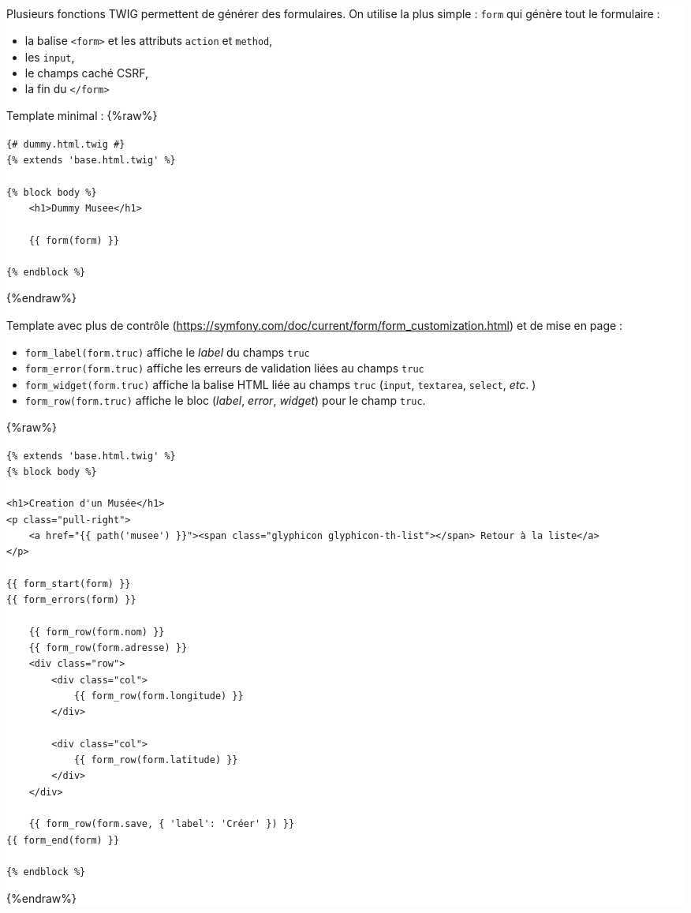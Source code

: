 
Plusieurs fonctions TWIG permettent de générer des formulaires. On utilise la plus simple : `form` qui génère tout le formulaire :
- la balise `<form>`  et les attributs `action` et `method`,
- les `input`,
- le champs caché CSRF,
- la fin du `</form>`


Template  minimal  :
{%raw%}
```liquid
{# dummy.html.twig #}
{% extends 'base.html.twig' %}

{% block body %}
    <h1>Dummy Musee</h1>

    {{ form(form) }}

{% endblock %}
```
{%endraw%}

Template avec plus de contrôle (<https://symfony.com/doc/current/form/form_customization.html>) et de mise en page :

- `form_label(form.truc)` affiche le _label_ du champs `truc`
- `form_error(form.truc)` affiche les erreurs de validation liées au champs `truc`
- `form_widget(form.truc)` affiche la balise HTML liée au champs `truc` (`input`, `textarea`, `select`, _etc_. )
- `form_row(form.truc)` affiche le bloc (_label_, _error_, _widget_) pour le champ `truc`.

{%raw%}
```liquid
{% extends 'base.html.twig' %}
{% block body %}

<h1>Creation d'un Musée</h1>
<p class="pull-right">
    <a href="{{ path('musee') }}"><span class="glyphicon glyphicon-th-list"></span> Retour à la liste</a>
</p>

{{ form_start(form) }}
{{ form_errors(form) }}

    {{ form_row(form.nom) }}
    {{ form_row(form.adresse) }}
    <div class="row">
        <div class="col">
            {{ form_row(form.longitude) }}
        </div>

        <div class="col">
            {{ form_row(form.latitude) }}
        </div>
    </div>

    {{ form_row(form.save, { 'label': 'Créer' }) }}
{{ form_end(form) }}

{% endblock %}
```
{%endraw%}
